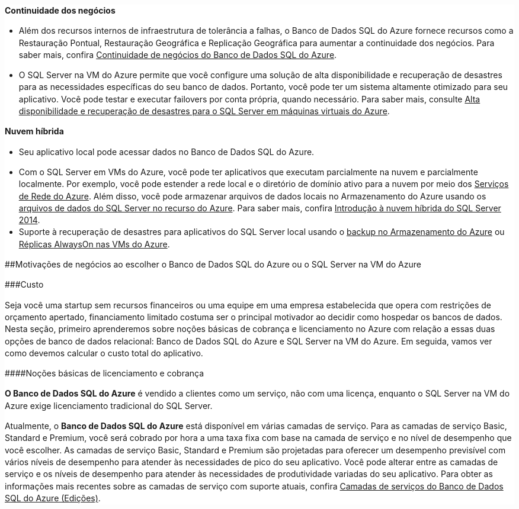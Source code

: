 </tr>
<tr>
   <td valign="middle"><p><b>Continuidade dos negócios</b></p></td>
   <td valign="middle"><ul><li type=round>Além dos recursos internos de infraestrutura de tolerância a falhas, o Banco de Dados SQL do Azure fornece recursos como a Restauração Pontual, Restauração Geográfica e Replicação Geográfica para aumentar a continuidade dos negócios. Para saber mais, confira <a href="http://msdn.microsoft.com/library/azure/hh852669.aspx">Continuidade de negócios do Banco de Dados SQL do Azure</a>.</ul></td>
   <td valign="middle"><ul><li type=round>O SQL Server na VM do Azure permite que você configure uma solução de alta disponibilidade e recuperação de desastres para as necessidades específicas do seu banco de dados. Portanto, você pode ter um sistema altamente otimizado para seu aplicativo. Você pode testar e executar failovers por conta própria, quando necessário. Para saber mais, consulte <a href="http://msdn.microsoft.com/library/azure/jj870962.aspx">Alta disponibilidade e recuperação de desastres para o SQL Server em máquinas virtuais do Azure</a>.</ul></td>
   
</tr>
<tr>
   <td valign="middle"><p><b>Nuvem híbrida</b></p></td>
   <td valign="middle"><ul><li type=round>Seu aplicativo local pode acessar dados no Banco de Dados SQL do Azure.</ul></td>
   <td valign="middle"><ul>
      <li type=round>Com o SQL Server em VMs do Azure, você pode ter aplicativos que executam parcialmente na nuvem e parcialmente localmente. Por exemplo, você pode estender a rede local e o diretório de domínio ativo para a nuvem por meio dos <a href="http://msdn.microsoft.com/library/azure/gg433091.aspx">Serviços de Rede do Azure</a>. Além disso, você pode armazenar arquivos de dados locais no Armazenamento do Azure usando os<a href="http://msdn.microsoft.com/library/dn385720.aspx"> arquivos de dados do SQL Server no recurso do Azure</a>. Para saber mais, confira <a href="http://msdn.microsoft.com/library/dn606154.aspx">Introdução à nuvem híbrida do SQL Server 2014</a>.
      <li type=round>Suporte à recuperação de desastres para aplicativos do SQL Server local usando o <a href="http://msdn.microsoft.com/library/jj919148.aspx">backup no Armazenamento do Azure</a> ou <a href="http://msdn.microsoft.com/library/azure/jj870962.aspx">Réplicas AlwaysOn nas VMs do Azure</a>.
      </ul></td>
   
</tr>
</table>

##<a name="business"></a>Motivações de negócios ao escolher o Banco de Dados SQL do Azure ou o SQL Server na VM do Azure

###<a name="cost"></a>Custo

Seja você uma startup sem recursos financeiros ou uma equipe em uma empresa estabelecida que opera com restrições de orçamento apertado, financiamento limitado costuma ser o principal motivador ao decidir como hospedar os bancos de dados. Nesta seção, primeiro aprenderemos sobre noções básicas de cobrança e licenciamento no Azure com relação a essas duas opções de banco de dados relacional: Banco de Dados SQL do Azure e SQL Server na VM do Azure. Em seguida, vamos ver como devemos calcular o custo total do aplicativo.

####<a name="billing"></a>Noções básicas de licenciamento e cobrança

**O Banco de Dados SQL do Azure** é vendido a clientes como um serviço, não com uma licença, enquanto o SQL Server na VM do Azure exige licenciamento tradicional do SQL Server.

Atualmente, o **Banco de Dados SQL do Azure** está disponível em várias camadas de serviço. Para as camadas de serviço Basic, Standard e Premium, você será cobrado por hora a uma taxa fixa com base na camada de serviço e no nível de desempenho que você escolher. As camadas de serviço Basic, Standard e Premium são projetadas para oferecer um desempenho previsível com vários níveis de desempenho para atender às necessidades de pico do seu aplicativo. Você pode alterar entre as camadas de serviço e os níveis de desempenho para atender às necessidades de produtividade variadas do seu aplicativo. Para obter as informações mais recentes sobre as camadas de serviço com suporte atuais, confira [Camadas de serviços do Banco de Dados SQL do Azure (Edições)](http://msdn.microsoft.com/library/azure/dn741340.aspx).
